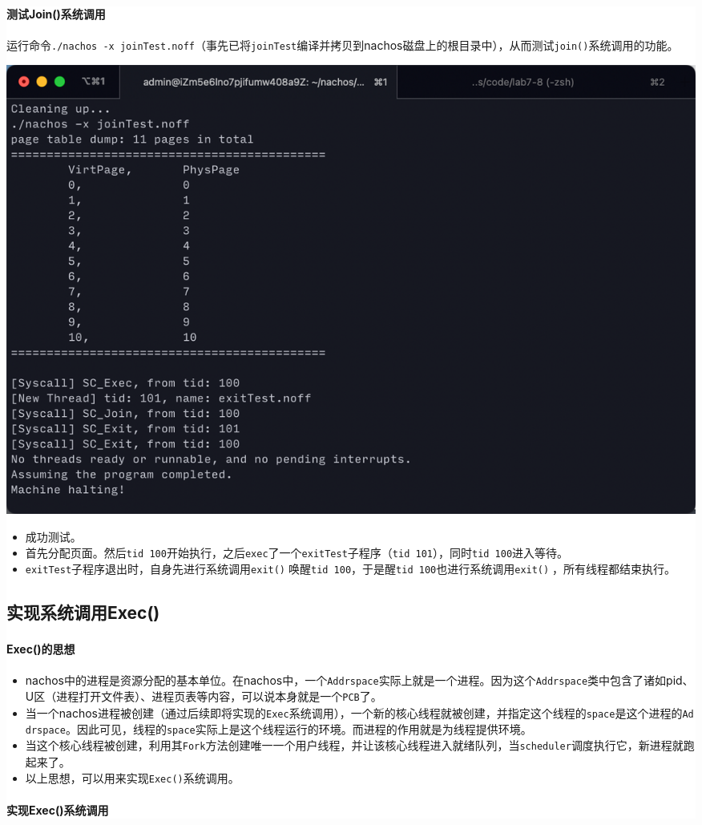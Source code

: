 #### 测试Join()系统调用

运行命令`./nachos -x joinTest.noff`（事先已将`joinTest`编译并拷贝到nachos磁盘上的根目录中），从而测试`join()`系统调用的功能。

![image-20220426202202136](README.assets/image-20220426202202136.png)

- 成功测试。
- 首先分配页面。然后`tid 100`开始执行，之后`exec`了一个`exitTest`子程序（`tid 101`），同时`tid 100`进入等待。
- `exitTest`子程序退出时，自身先进行系统调用`exit()` 唤醒`tid 100`，于是醒`tid 100`也进行系统调用`exit()` ，所有线程都结束执行。



## 实现系统调用Exec()

#### Exec()的思想

- nachos中的进程是资源分配的基本单位。在nachos中，一个`Addrspace`实际上就是一个进程。因为这个`Addrspace`类中包含了诸如pid、U区（进程打开文件表）、进程页表等内容，可以说本身就是一个`PCB`了。
- 当一个nachos进程被创建（通过后续即将实现的`Exec`系统调用），一个新的核心线程就被创建，并指定这个线程的`space`是这个进程的`Addrspace`。因此可见，线程的`space`实际上是这个线程运行的环境。而进程的作用就是为线程提供环境。
- 当这个核心线程被创建，利用其`Fork`方法创建唯一一个用户线程，并让该核心线程进入就绪队列，当`scheduler`调度执行它，新进程就跑起来了。
- 以上思想，可以用来实现`Exec()`系统调用。

#### 实现Exec()系统调用
